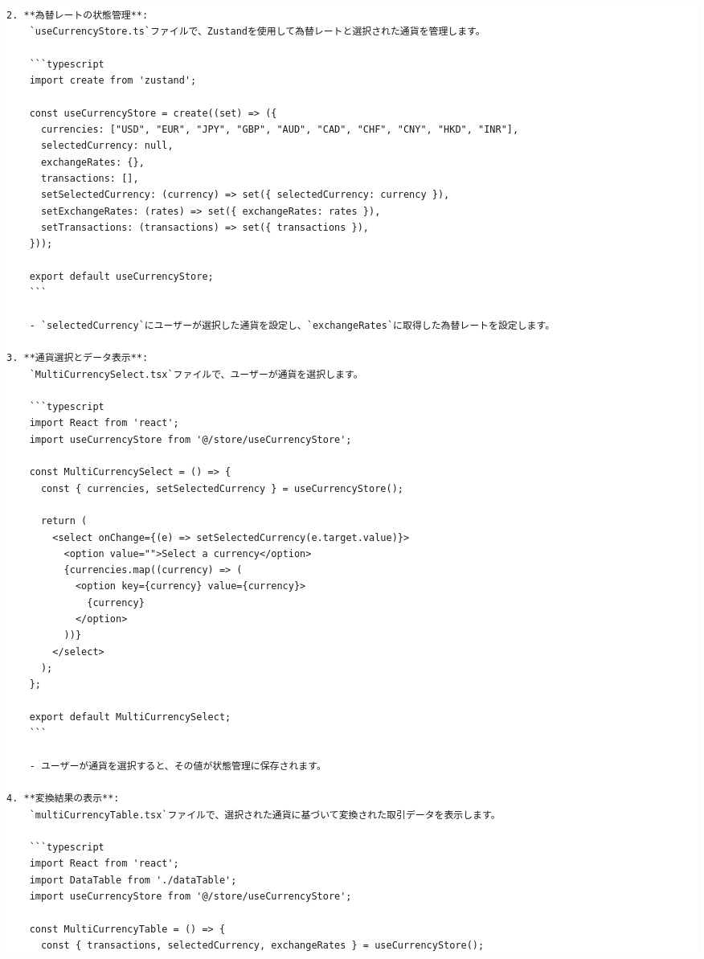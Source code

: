     2. **為替レートの状態管理**:
        `useCurrencyStore.ts`ファイルで、Zustandを使用して為替レートと選択された通貨を管理します。

        ```typescript
        import create from 'zustand';

        const useCurrencyStore = create((set) => ({
          currencies: ["USD", "EUR", "JPY", "GBP", "AUD", "CAD", "CHF", "CNY", "HKD", "INR"],
          selectedCurrency: null,
          exchangeRates: {},
          transactions: [],
          setSelectedCurrency: (currency) => set({ selectedCurrency: currency }),
          setExchangeRates: (rates) => set({ exchangeRates: rates }),
          setTransactions: (transactions) => set({ transactions }),
        }));

        export default useCurrencyStore;
        ```

        - `selectedCurrency`にユーザーが選択した通貨を設定し、`exchangeRates`に取得した為替レートを設定します。

    3. **通貨選択とデータ表示**:
        `MultiCurrencySelect.tsx`ファイルで、ユーザーが通貨を選択します。

        ```typescript
        import React from 'react';
        import useCurrencyStore from '@/store/useCurrencyStore';

        const MultiCurrencySelect = () => {
          const { currencies, setSelectedCurrency } = useCurrencyStore();

          return (
            <select onChange={(e) => setSelectedCurrency(e.target.value)}>
              <option value="">Select a currency</option>
              {currencies.map((currency) => (
                <option key={currency} value={currency}>
                  {currency}
                </option>
              ))}
            </select>
          );
        };

        export default MultiCurrencySelect;
        ```

        - ユーザーが通貨を選択すると、その値が状態管理に保存されます。

    4. **変換結果の表示**:
        `multiCurrencyTable.tsx`ファイルで、選択された通貨に基づいて変換された取引データを表示します。

        ```typescript
        import React from 'react';
        import DataTable from './dataTable';
        import useCurrencyStore from '@/store/useCurrencyStore';

        const MultiCurrencyTable = () => {
          const { transactions, selectedCurrency, exchangeRates } = useCurrencyStore();
